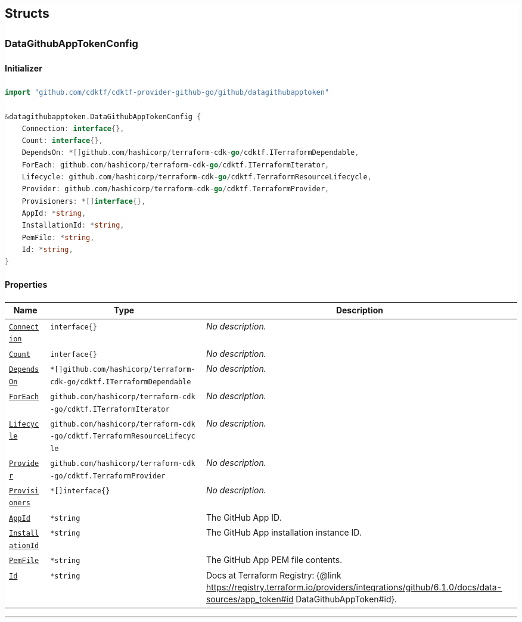 
## Structs <a name="Structs" id="Structs"></a>

### DataGithubAppTokenConfig <a name="DataGithubAppTokenConfig" id="@cdktf/provider-github.dataGithubAppToken.DataGithubAppTokenConfig"></a>

#### Initializer <a name="Initializer" id="@cdktf/provider-github.dataGithubAppToken.DataGithubAppTokenConfig.Initializer"></a>

```go
import "github.com/cdktf/cdktf-provider-github-go/github/datagithubapptoken"

&datagithubapptoken.DataGithubAppTokenConfig {
	Connection: interface{},
	Count: interface{},
	DependsOn: *[]github.com/hashicorp/terraform-cdk-go/cdktf.ITerraformDependable,
	ForEach: github.com/hashicorp/terraform-cdk-go/cdktf.ITerraformIterator,
	Lifecycle: github.com/hashicorp/terraform-cdk-go/cdktf.TerraformResourceLifecycle,
	Provider: github.com/hashicorp/terraform-cdk-go/cdktf.TerraformProvider,
	Provisioners: *[]interface{},
	AppId: *string,
	InstallationId: *string,
	PemFile: *string,
	Id: *string,
}
```

#### Properties <a name="Properties" id="Properties"></a>

| **Name** | **Type** | **Description** |
| --- | --- | --- |
| <code><a href="#@cdktf/provider-github.dataGithubAppToken.DataGithubAppTokenConfig.property.connection">Connection</a></code> | <code>interface{}</code> | *No description.* |
| <code><a href="#@cdktf/provider-github.dataGithubAppToken.DataGithubAppTokenConfig.property.count">Count</a></code> | <code>interface{}</code> | *No description.* |
| <code><a href="#@cdktf/provider-github.dataGithubAppToken.DataGithubAppTokenConfig.property.dependsOn">DependsOn</a></code> | <code>*[]github.com/hashicorp/terraform-cdk-go/cdktf.ITerraformDependable</code> | *No description.* |
| <code><a href="#@cdktf/provider-github.dataGithubAppToken.DataGithubAppTokenConfig.property.forEach">ForEach</a></code> | <code>github.com/hashicorp/terraform-cdk-go/cdktf.ITerraformIterator</code> | *No description.* |
| <code><a href="#@cdktf/provider-github.dataGithubAppToken.DataGithubAppTokenConfig.property.lifecycle">Lifecycle</a></code> | <code>github.com/hashicorp/terraform-cdk-go/cdktf.TerraformResourceLifecycle</code> | *No description.* |
| <code><a href="#@cdktf/provider-github.dataGithubAppToken.DataGithubAppTokenConfig.property.provider">Provider</a></code> | <code>github.com/hashicorp/terraform-cdk-go/cdktf.TerraformProvider</code> | *No description.* |
| <code><a href="#@cdktf/provider-github.dataGithubAppToken.DataGithubAppTokenConfig.property.provisioners">Provisioners</a></code> | <code>*[]interface{}</code> | *No description.* |
| <code><a href="#@cdktf/provider-github.dataGithubAppToken.DataGithubAppTokenConfig.property.appId">AppId</a></code> | <code>*string</code> | The GitHub App ID. |
| <code><a href="#@cdktf/provider-github.dataGithubAppToken.DataGithubAppTokenConfig.property.installationId">InstallationId</a></code> | <code>*string</code> | The GitHub App installation instance ID. |
| <code><a href="#@cdktf/provider-github.dataGithubAppToken.DataGithubAppTokenConfig.property.pemFile">PemFile</a></code> | <code>*string</code> | The GitHub App PEM file contents. |
| <code><a href="#@cdktf/provider-github.dataGithubAppToken.DataGithubAppTokenConfig.property.id">Id</a></code> | <code>*string</code> | Docs at Terraform Registry: {@link https://registry.terraform.io/providers/integrations/github/6.1.0/docs/data-sources/app_token#id DataGithubAppToken#id}. |

---